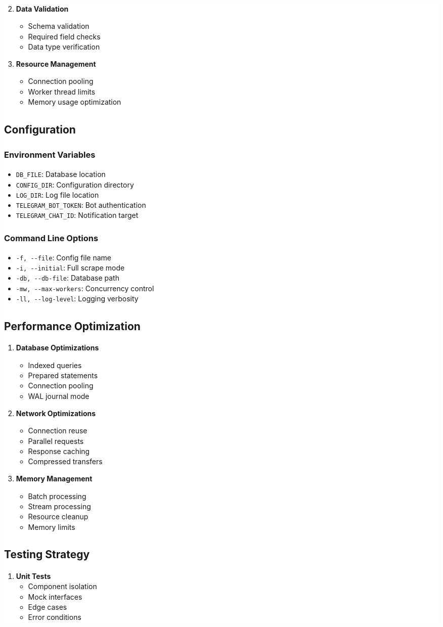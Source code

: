2. **Data Validation**
   - Schema validation
   - Required field checks
   - Data type verification

3. **Resource Management**
   - Connection pooling
   - Worker thread limits
   - Memory usage optimization

## Configuration

### Environment Variables
- `DB_FILE`: Database location
- `CONFIG_DIR`: Configuration directory
- `LOG_DIR`: Log file location
- `TELEGRAM_BOT_TOKEN`: Bot authentication
- `TELEGRAM_CHAT_ID`: Notification target

### Command Line Options
- `-f, --file`: Config file name
- `-i, --initial`: Full scrape mode
- `-db, --db-file`: Database path
- `-mw, --max-workers`: Concurrency control
- `-ll, --log-level`: Logging verbosity

## Performance Optimization

1. **Database Optimizations**
   - Indexed queries
   - Prepared statements
   - Connection pooling
   - WAL journal mode

2. **Network Optimizations**
   - Connection reuse
   - Parallel requests
   - Response caching
   - Compressed transfers

3. **Memory Management**
   - Batch processing
   - Stream processing
   - Resource cleanup
   - Memory limits

## Testing Strategy

1. **Unit Tests**
   - Component isolation
   - Mock interfaces
   - Edge cases
   - Error conditions
